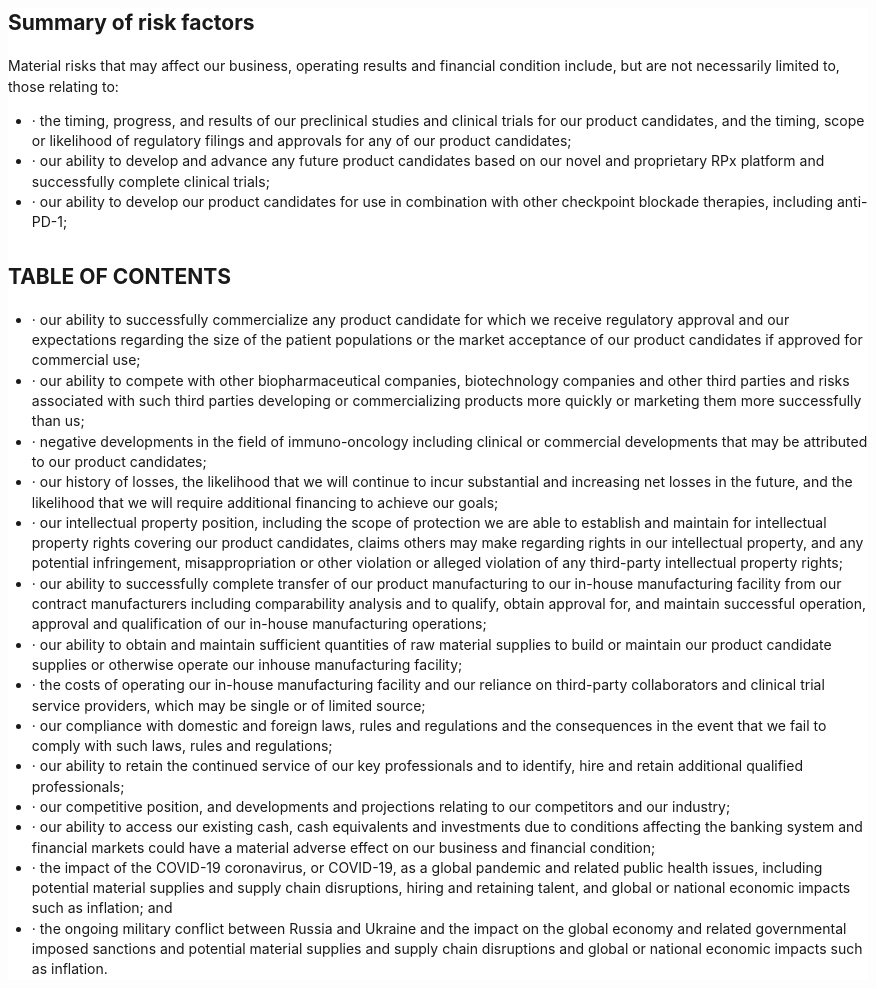 Summary of risk factors
-----------------------

Material risks that may affect our business, operating results and financial condition include, but are not necessarily limited to, those relating to:

* · the timing, progress, and results of our preclinical studies and clinical trials for our product candidates, and the timing, scope or likelihood of regulatory filings and approvals for any of our product candidates;
* · our ability to develop and advance any future product candidates based on our novel and proprietary RPx platform and successfully complete clinical trials;
* · our ability to develop our product candidates for use in combination with other checkpoint blockade therapies, including anti-PD-1;

TABLE OF CONTENTS
-----------------

* · our ability to successfully commercialize any product candidate for which we receive regulatory approval and our expectations regarding the size of the patient populations or the market acceptance of our product candidates if approved for commercial use;
* · our ability to compete with other biopharmaceutical companies, biotechnology companies and other third parties and risks associated with such third parties developing or commercializing products more quickly or marketing them more successfully than us;
* · negative developments in the field of immuno-oncology including clinical or commercial developments that may be attributed to our product candidates;
* · our history of losses, the likelihood that we will continue to incur substantial and increasing net losses in the future, and the likelihood that we will require additional financing to achieve our goals;
* · our intellectual property position, including the scope of protection we are able to establish and maintain for intellectual property rights covering our product candidates, claims others may make regarding rights in our intellectual property, and any potential infringement, misappropriation or other violation or alleged violation of any third-party intellectual property rights;
* · our ability to successfully complete transfer of our product manufacturing to our in-house manufacturing facility from our contract manufacturers including comparability analysis and to qualify, obtain approval for, and maintain successful operation, approval and qualification of our in-house manufacturing operations;
* · our ability to obtain and maintain sufficient quantities of raw material supplies to build or maintain our product candidate supplies or otherwise operate our inhouse manufacturing facility;
* · the costs of operating our in-house manufacturing facility and our reliance on third-party collaborators and clinical trial service providers, which may be single or of limited source;
* · our compliance with domestic and foreign laws, rules and regulations and the consequences in the event that we fail to comply with such laws, rules and regulations;
* · our ability to retain the continued service of our key professionals and to identify, hire and retain additional qualified professionals;
* · our competitive position, and developments and projections relating to our competitors and our industry;
* · our ability to access our existing cash, cash equivalents and investments due to conditions affecting the banking system and financial markets could have a material adverse effect on our business and financial condition;
* · the impact of the COVID-19 coronavirus, or COVID-19, as a global pandemic and related public health issues, including potential material supplies and supply chain disruptions, hiring and retaining talent, and global or national economic impacts such as inflation; and
* · the ongoing military conflict between Russia and Ukraine and the impact on the global economy and related governmental imposed sanctions and potential material supplies and supply chain disruptions and global or national economic impacts such as inflation.
